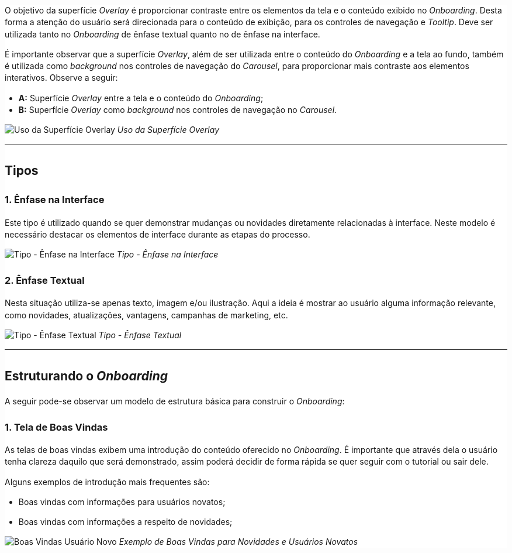 O objetivo da superfície *Overlay* é proporcionar contraste entre os elementos da tela e o conteúdo exibido no *Onboarding*. Desta forma a atenção do usuário será direcionada para o conteúdo de exibição, para os controles de navegação e *Tooltip*. Deve ser utilizada tanto no *Onboarding* de ênfase textual quanto no de ênfase na interface.

É importante observar que a superfície *Overlay*, além de ser utilizada entre o conteúdo do *Onboarding* e a tela ao fundo, também é utilizada como *background* nos controles de navegação do *Carousel*, para proporcionar mais contraste aos elementos interativos. Observe a seguir:

-   **A:** Superfície *Overlay* entre a tela e o conteúdo do *Onboarding*;
-   **B:** Superfície *Overlay* como *background* nos controles de navegação no *Carousel*.

![Uso da Superfície Overlay](imagens/overlay.png)
*Uso da Superfície Overlay*

---

## Tipos

### 1. Ênfase na Interface

Este tipo é utilizado quando se quer demonstrar mudanças ou novidades diretamente relacionadas à interface. Neste modelo é necessário destacar os elementos de interface durante as etapas do processo.

![Tipo - Ênfase na Interface](imagens/onboarding-type-2.png)
*Tipo - Ênfase na Interface*

### 2. Ênfase Textual

Nesta situação utiliza-se apenas texto, imagem e/ou ilustração. Aqui a ideia é mostrar ao usuário alguma informação relevante, como novidades, atualizações, vantagens, campanhas de marketing, etc.

![Tipo - Ênfase Textual](imagens/onboarding.png)
*Tipo - Ênfase Textual*

---

## Estruturando o *Onboarding*

A seguir pode-se observar um modelo de estrutura básica para construir o *Onboarding*:

### 1. Tela de Boas Vindas

As telas de boas vindas exibem uma introdução do conteúdo oferecido no *Onboarding*. É importante que através dela o usuário tenha clareza daquilo que será demonstrado, assim poderá decidir de forma rápida se quer seguir com o tutorial ou sair dele.

Alguns exemplos de introdução mais frequentes são:

-   Boas vindas com informações para usuários novatos;

-   Boas vindas com informações a respeito de novidades;

 ![Boas Vindas Usuário Novo](imagens/noob-user.png)
*Exemplo de Boas Vindas para Novidades e Usuários Novatos*
